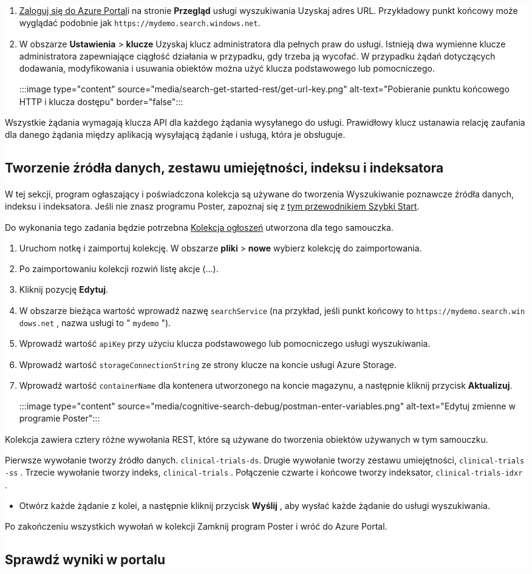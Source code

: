 1. [Zaloguj się do Azure Portal](https://portal.azure.com/)i na stronie **Przegląd** usługi wyszukiwania Uzyskaj adres URL. Przykładowy punkt końcowy może wyglądać podobnie jak `https://mydemo.search.windows.net`.

1. W obszarze **Ustawienia**  >  **klucze** Uzyskaj klucz administratora dla pełnych praw do usługi. Istnieją dwa wymienne klucze administratora zapewniające ciągłość działania w przypadku, gdy trzeba ją wycofać. W przypadku żądań dotyczących dodawania, modyfikowania i usuwania obiektów można użyć klucza podstawowego lub pomocniczego.

   :::image type="content" source="media/search-get-started-rest/get-url-key.png" alt-text="Pobieranie punktu końcowego HTTP i klucza dostępu" border="false":::

Wszystkie żądania wymagają klucza API dla każdego żądania wysyłanego do usługi. Prawidłowy klucz ustanawia relację zaufania dla danego żądania między aplikacją wysyłającą żądanie i usługą, która je obsługuje.

## <a name="create-data-source-skillset-index-and-indexer"></a>Tworzenie źródła danych, zestawu umiejętności, indeksu i indeksatora

W tej sekcji, program ogłaszający i poświadczona kolekcja są używane do tworzenia Wyszukiwanie poznawcze źródła danych, indeksu i indeksatora. Jeśli nie znasz programu Poster, zapoznaj się z [tym przewodnikiem Szybki Start](search-get-started-rest.md).

Do wykonania tego zadania będzie potrzebna [Kolekcja ogłoszeń](https://github.com/Azure-Samples/azure-search-postman-samples/tree/master/Debug-sessions) utworzona dla tego samouczka. 

1. Uruchom notkę i zaimportuj kolekcję. W obszarze **pliki**  >  **nowe** wybierz kolekcję do zaimportowania.
1. Po zaimportowaniu kolekcji rozwiń listę akcje (...).
1. Kliknij pozycję **Edytuj**.
1. W obszarze bieżąca wartość wprowadź nazwę `searchService` (na przykład, jeśli punkt końcowy to `https://mydemo.search.windows.net` , nazwa usługi to " `mydemo` ").
1. Wprowadź wartość `apiKey` przy użyciu klucza podstawowego lub pomocniczego usługi wyszukiwania.
1. Wprowadź wartość `storageConnectionString` ze strony klucze na koncie usługi Azure Storage.
1. Wprowadź wartość `containerName` dla kontenera utworzonego na koncie magazynu, a następnie kliknij przycisk **Aktualizuj**.

   :::image type="content" source="media/cognitive-search-debug/postman-enter-variables.png" alt-text="Edytuj zmienne w programie Poster":::

Kolekcja zawiera cztery różne wywołania REST, które są używane do tworzenia obiektów używanych w tym samouczku.

Pierwsze wywołanie tworzy źródło danych. `clinical-trials-ds`. Drugie wywołanie tworzy zestawu umiejętności, `clinical-trials-ss` . Trzecie wywołanie tworzy indeks, `clinical-trials` . Połączenie czwarte i końcowe tworzy indeksator, `clinical-trials-idxr` .

+ Otwórz każde żądanie z kolei, a następnie kliknij przycisk **Wyślij** , aby wysłać każde żądanie do usługi wyszukiwania. 

Po zakończeniu wszystkich wywołań w kolekcji Zamknij program Poster i wróć do Azure Portal.

## <a name="check-results-in-the-portal"></a>Sprawdź wyniki w portalu
